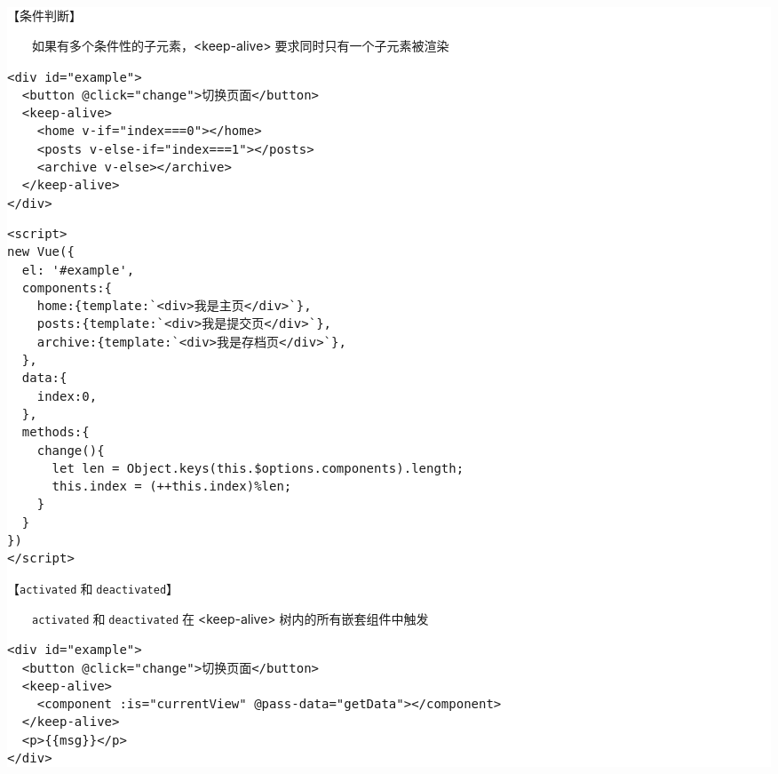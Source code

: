 <iframe style="width: 100%; height: 80px;" src="https://demo.xiaohuochai.site/vue/module/m14.html" frameborder="0" width="320" height="240"></iframe>

【条件判断】

&emsp;&emsp;如果有多个条件性的子元素，&lt;keep-alive&gt; 要求同时只有一个子元素被渲染

<div>
<pre>&lt;div id="example"&gt;
  &lt;button @click="change"&gt;切换页面&lt;/button&gt;
  &lt;keep-alive&gt;
    &lt;home v-if="index===0"&gt;&lt;/home&gt;
    &lt;posts v-else-if="index===1"&gt;&lt;/posts&gt;
    &lt;archive v-else&gt;&lt;/archive&gt;  
  &lt;/keep-alive&gt;
&lt;/div&gt;</pre>
</div>
<div>
<pre>&lt;script&gt;
new Vue({
  el: '#example',
  components:{
    home:{template:`&lt;div&gt;我是主页&lt;/div&gt;`},
    posts:{template:`&lt;div&gt;我是提交页&lt;/div&gt;`},
    archive:{template:`&lt;div&gt;我是存档页&lt;/div&gt;`},
  },
  data:{
    index:0,
  },
  methods:{
    change(){
      let len = Object.keys(this.$options.components).length;
      this.index = (++this.index)%len;
    }
  }
})
&lt;/script&gt;</pre>
</div>

<iframe style="width: 100%; height: 80px;" src="https://demo.xiaohuochai.site/vue/module/m15.html" frameborder="0" width="320" height="240"></iframe>

【`activated`&nbsp;和&nbsp;`deactivated`】&nbsp;

&emsp;&emsp;`activated` 和 `deactivated`&nbsp;在 &lt;keep-alive&gt; 树内的所有嵌套组件中触发

<div>
<pre>&lt;div id="example"&gt;
  &lt;button @click="change"&gt;切换页面&lt;/button&gt;
  &lt;keep-alive&gt;
    &lt;component :is="currentView" @pass-data="getData"&gt;&lt;/component&gt; 
  &lt;/keep-alive&gt;
  &lt;p&gt;{{msg}}&lt;/p&gt;
&lt;/div&gt;</pre>
</div>
